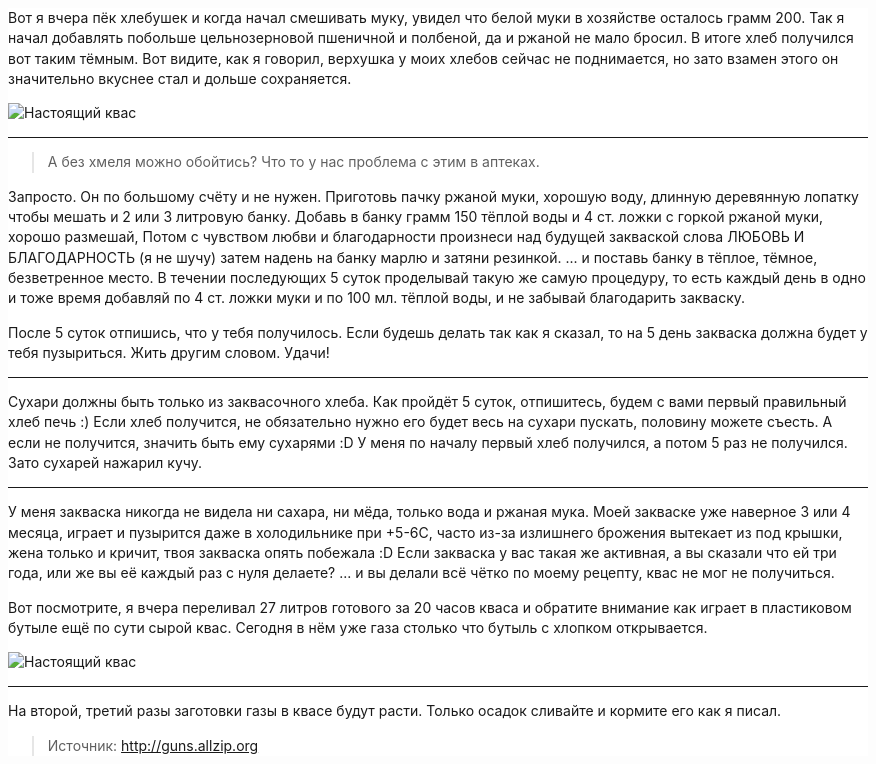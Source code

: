 Вот я вчера пёк хлебушек и когда начал смешивать муку, увидел что белой муки в хозяйстве осталось грамм 200. Так я начал добавлять побольше цельнозерновой пшеничной и полбеной, да и ржаной не мало бросил. В итоге хлеб получился вот таким тёмным. Вот видите, как я говорил, верхушка у моих хлебов сейчас не поднимается, но зато взамен этого он значительно вкуснее стал и дольше сохраняется. 

![Настоящий квас](/images/Kulinar/Napitki/nastozschiy_kvas_031.jpg 'Настоящий квас')

---
> А без хмеля можно обойтись? Что то у нас проблема с этим в аптеках.

Запросто. Он по большому счёту и не нужен. Приготовь пачку ржаной муки, хорошую воду, длинную деревянную лопатку чтобы мешать и 2 или 3 литровую банку. Добавь в банку грамм 150 тёплой воды и 4 ст. ложки с горкой ржаной муки, хорошо размешай, Потом с чувством любви и благодарности произнеси над будущей закваской слова ЛЮБОВЬ И БЛАГОДАРНОСТЬ (я не шучу) затем надень на банку марлю и затяни резинкой. ... и поставь банку в тёплое, тёмное, безветренное место. В течении последующих 5 суток проделывай такую же самую процедуру, то есть каждый день в одно и тоже время добавляй по 4 ст. ложки муки и по 100 мл. тёплой воды, и не забывай благодарить закваску.

После 5 суток отпишись, что у тебя получилось. Если будешь делать так как я сказал, то на 5 день закваска должна будет у тебя пузыриться. Жить другим словом. Удачи!

---
Сухари должны быть только из заквасочного хлеба. Как пройдёт 5 суток, отпишитесь, будем с вами первый правильный хлеб печь :) Если хлеб получится, не обязательно нужно его будет весь на сухари пускать, половину можете съесть. А если не получится, значить быть ему сухарями :D У меня по началу первый хлеб получился, а потом 5 раз не получился. Зато сухарей нажарил кучу.

---
У меня закваска никогда не видела ни сахара, ни мёда, только вода и ржаная мука. Моей закваске уже наверное 3 или 4 месяца, играет и пузырится даже в холодильнике при +5-6С, часто из-за излишнего брожения вытекает из под крышки, жена только и кричит, твоя закваска опять побежала :D Если закваска у вас такая же активная, а вы сказали что ей три года, или же вы её каждый раз с нуля делаете? ... и вы делали всё чётко по моему рецепту, квас не мог не получиться.

Вот посмотрите, я вчера переливал 27 литров готового за 20 часов кваса и обратите внимание как играет в пластиковом бутыле ещё по сути сырой квас. Сегодня в нём уже газа столько что бутыль с хлопком открывается.

![Настоящий квас](/images/Kulinar/Napitki/nastozschiy_kvas_032.jpg 'Настоящий квас')

---
На второй, третий разы заготовки газы в квасе будут расти. Только осадок сливайте и кормите его как я писал.

> Источник: http://guns.allzip.org
